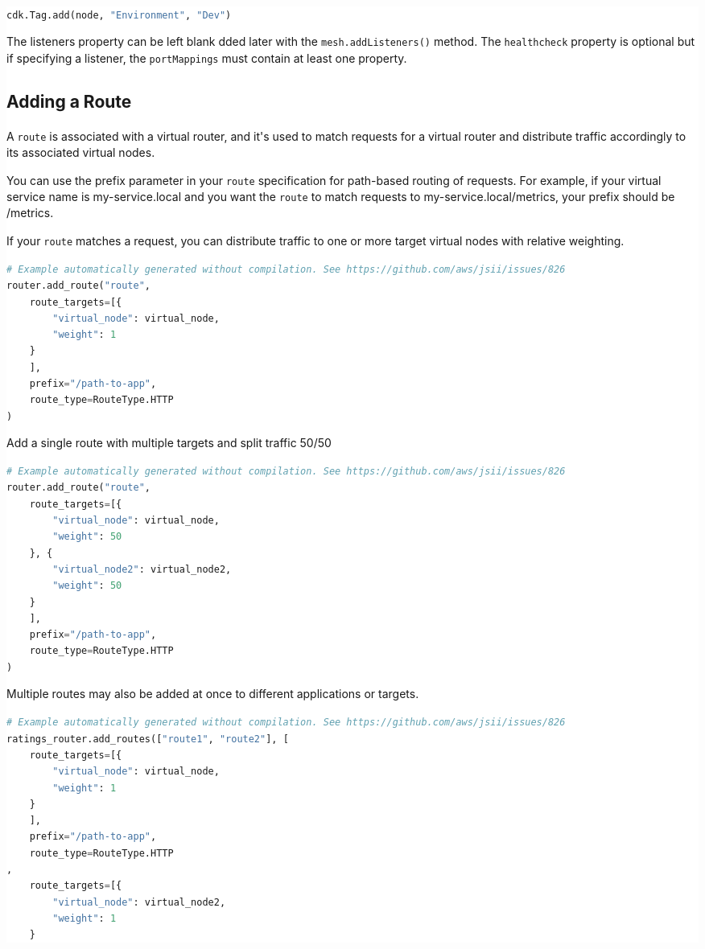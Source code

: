 ```python
cdk.Tag.add(node, "Environment", "Dev")
```

The listeners property can be left blank dded later with the `mesh.addListeners()` method. The `healthcheck` property is optional but if specifying a listener, the `portMappings` must contain at least one property.

## Adding a Route

A `route` is associated with a virtual router, and it's used to match requests for a virtual router and distribute traffic accordingly to its associated virtual nodes.

You can use the prefix parameter in your `route` specification for path-based routing of requests. For example, if your virtual service name is my-service.local and you want the `route` to match requests to my-service.local/metrics, your prefix should be /metrics.

If your `route` matches a request, you can distribute traffic to one or more target virtual nodes with relative weighting.

```python
# Example automatically generated without compilation. See https://github.com/aws/jsii/issues/826
router.add_route("route",
    route_targets=[{
        "virtual_node": virtual_node,
        "weight": 1
    }
    ],
    prefix="/path-to-app",
    route_type=RouteType.HTTP
)
```

Add a single route with multiple targets and split traffic 50/50

```python
# Example automatically generated without compilation. See https://github.com/aws/jsii/issues/826
router.add_route("route",
    route_targets=[{
        "virtual_node": virtual_node,
        "weight": 50
    }, {
        "virtual_node2": virtual_node2,
        "weight": 50
    }
    ],
    prefix="/path-to-app",
    route_type=RouteType.HTTP
)
```

Multiple routes may also be added at once to different applications or targets.

```python
# Example automatically generated without compilation. See https://github.com/aws/jsii/issues/826
ratings_router.add_routes(["route1", "route2"], [
    route_targets=[{
        "virtual_node": virtual_node,
        "weight": 1
    }
    ],
    prefix="/path-to-app",
    route_type=RouteType.HTTP
,
    route_targets=[{
        "virtual_node": virtual_node2,
        "weight": 1
    }
```